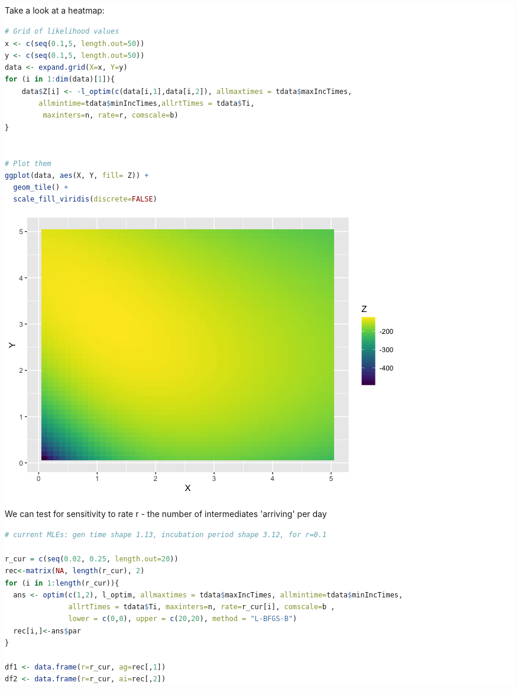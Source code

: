 Take a look at a heatmap:


```r
# Grid of likelihood values
x <- c(seq(0.1,5, length.out=50))
y <- c(seq(0.1,5, length.out=50))
data <- expand.grid(X=x, Y=y)
for (i in 1:dim(data)[1]){
    data$Z[i] <- -l_optim(c(data[i,1],data[i,2]), allmaxtimes = tdata$maxIncTimes, 
        allmintime=tdata$minIncTimes,allrtTimes = tdata$Ti, 
         maxinters=n, rate=r, comscale=b)
}


# Plot them
ggplot(data, aes(X, Y, fill= Z)) + 
  geom_tile() +
  scale_fill_viridis(discrete=FALSE) 
```

![](Tianjin_incubation_intermediates_updateddata_files/figure-html/unnamed-chunk-10-1.png)

We can test for sensitivity to rate r - the number of intermediates 'arriving' per day


```r
# current MLEs: gen time shape 1.13, incubation period shape 3.12, for r=0.1

r_cur = c(seq(0.02, 0.25, length.out=20))
rec<-matrix(NA, length(r_cur), 2)
for (i in 1:length(r_cur)){
  ans <- optim(c(1,2), l_optim, allmaxtimes = tdata$maxIncTimes, allmintime=tdata$minIncTimes,
               allrtTimes = tdata$Ti, maxinters=n, rate=r_cur[i], comscale=b ,
               lower = c(0,0), upper = c(20,20), method = "L-BFGS-B")
  rec[i,]<-ans$par
}

df1 <- data.frame(r=r_cur, ag=rec[,1])
df2 <- data.frame(r=r_cur, ai=rec[,2])

```
